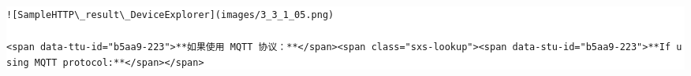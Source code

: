     ![SampleHTTP\_result\_DeviceExplorer](images/3_3_1_05.png)

    <span data-ttu-id="b5aa9-223">**如果使用 MQTT 协议：**</span><span class="sxs-lookup"><span data-stu-id="b5aa9-223">**If using MQTT protocol:**</span></span>
    